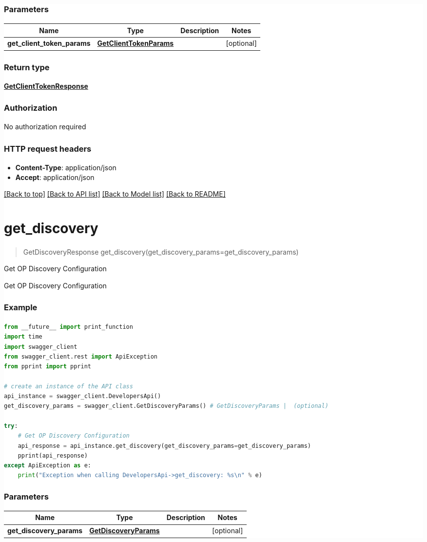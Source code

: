 ### Parameters

Name | Type | Description  | Notes
------------- | ------------- | ------------- | -------------
 **get_client_token_params** | [**GetClientTokenParams**](GetClientTokenParams.md)|  | [optional] 

### Return type

[**GetClientTokenResponse**](GetClientTokenResponse.md)

### Authorization

No authorization required

### HTTP request headers

 - **Content-Type**: application/json
 - **Accept**: application/json

[[Back to top]](#) [[Back to API list]](../README.md#documentation-for-api-endpoints) [[Back to Model list]](../README.md#documentation-for-models) [[Back to README]](../README.md)

# **get_discovery**
> GetDiscoveryResponse get_discovery(get_discovery_params=get_discovery_params)

Get OP Discovery Configuration

Get OP Discovery Configuration

### Example
```python
from __future__ import print_function
import time
import swagger_client
from swagger_client.rest import ApiException
from pprint import pprint

# create an instance of the API class
api_instance = swagger_client.DevelopersApi()
get_discovery_params = swagger_client.GetDiscoveryParams() # GetDiscoveryParams |  (optional)

try:
    # Get OP Discovery Configuration
    api_response = api_instance.get_discovery(get_discovery_params=get_discovery_params)
    pprint(api_response)
except ApiException as e:
    print("Exception when calling DevelopersApi->get_discovery: %s\n" % e)
```

### Parameters

Name | Type | Description  | Notes
------------- | ------------- | ------------- | -------------
 **get_discovery_params** | [**GetDiscoveryParams**](GetDiscoveryParams.md)|  | [optional] 
